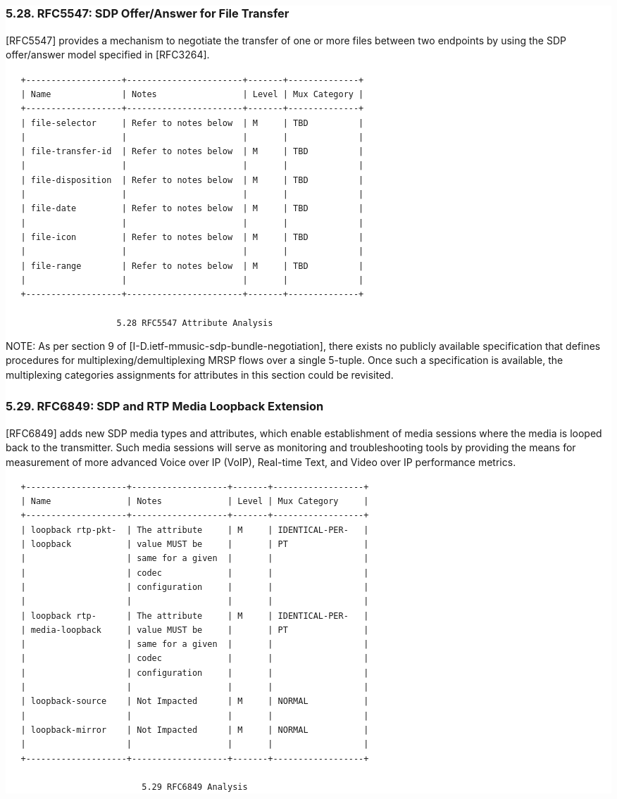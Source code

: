 ### 5.28. RFC5547: SDP Offer/Answer for File Transfer

[RFC5547] provides a mechanism to negotiate the transfer of one or more files between two endpoints by using the SDP offer/answer model specified in [RFC3264].


```
   +-------------------+-----------------------+-------+--------------+
   | Name              | Notes                 | Level | Mux Category |
   +-------------------+-----------------------+-------+--------------+
   | file-selector     | Refer to notes below  | M     | TBD          |
   |                   |                       |       |              |
   | file-transfer-id  | Refer to notes below  | M     | TBD          |
   |                   |                       |       |              |
   | file-disposition  | Refer to notes below  | M     | TBD          |
   |                   |                       |       |              |
   | file-date         | Refer to notes below  | M     | TBD          |
   |                   |                       |       |              |
   | file-icon         | Refer to notes below  | M     | TBD          |
   |                   |                       |       |              |
   | file-range        | Refer to notes below  | M     | TBD          |
   |                   |                       |       |              |
   +-------------------+-----------------------+-------+--------------+

                      5.28 RFC5547 Attribute Analysis
```

NOTE: As per section 9 of [I-D.ietf-mmusic-sdp-bundle-negotiation], there exists no publicly available specification that defines procedures for multiplexing/demultiplexing MRSP flows over a single 5-tuple.  Once such a specification is available, the multiplexing categories assignments for attributes in this section could be revisited.

### 5.29. RFC6849: SDP and RTP Media Loopback Extension

[RFC6849] adds new SDP media types and attributes, which enable establishment of media sessions where the media is looped back to the transmitter.  Such media sessions will serve as monitoring and troubleshooting tools by providing the means for measurement of more advanced Voice over IP (VoIP), Real-time Text, and Video over IP performance metrics.


```
   +--------------------+-------------------+-------+------------------+
   | Name               | Notes             | Level | Mux Category     |
   +--------------------+-------------------+-------+------------------+
   | loopback rtp-pkt-  | The attribute     | M     | IDENTICAL-PER-   |
   | loopback           | value MUST be     |       | PT               |
   |                    | same for a given  |       |                  |
   |                    | codec             |       |                  |
   |                    | configuration     |       |                  |
   |                    |                   |       |                  |
   | loopback rtp-      | The attribute     | M     | IDENTICAL-PER-   |
   | media-loopback     | value MUST be     |       | PT               |
   |                    | same for a given  |       |                  |
   |                    | codec             |       |                  |
   |                    | configuration     |       |                  |
   |                    |                   |       |                  |
   | loopback-source    | Not Impacted      | M     | NORMAL           |
   |                    |                   |       |                  |
   | loopback-mirror    | Not Impacted      | M     | NORMAL           |
   |                    |                   |       |                  |
   +--------------------+-------------------+-------+------------------+

                           5.29 RFC6849 Analysis
```
